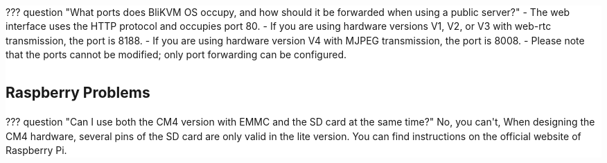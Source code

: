 ??? question "What ports does BliKVM OS occupy, and how should it be forwarded when using a public server?"
    - The web interface uses the HTTP protocol and occupies port 80.
    - If you are using hardware versions V1, V2, or V3 with web-rtc transmission, the port is 8188.
    - If you are using hardware version V4 with MJPEG transmission, the port is 8008.
    - Please note that the ports cannot be modified; only port forwarding can be configured.

## **Raspberry Problems**

??? question "Can I use both the CM4 version with EMMC and the SD card at the same time?"
    No, you can't, When designing the CM4 hardware, several pins of the SD card are only valid in the lite version. You can find instructions on the official website of Raspberry Pi.
